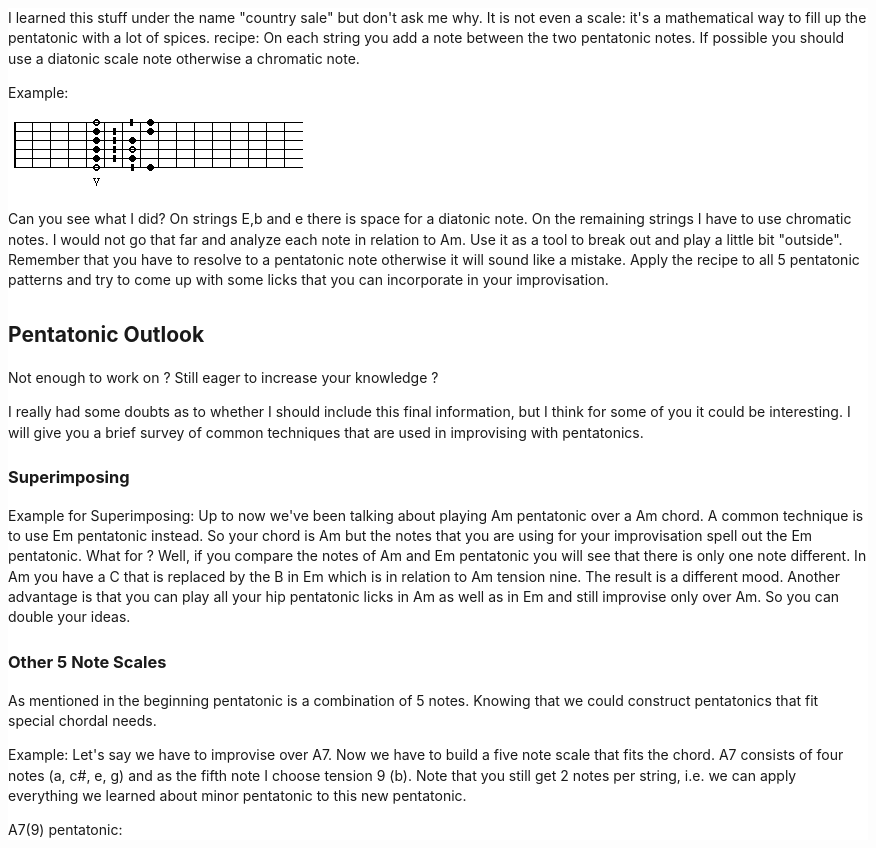 I learned this stuff under the name "country sale" but don't ask me why. It is not even a scale: it's a mathematical way to fill up the pentatonic with a lot of spices. 
recipe: On each string you add a note between the two pentatonic notes. If possible you should use a diatonic scale note otherwise a chromatic note.

Example:

![](/img/pentatonic/40.gif "")

Can you see what I did? On strings E,b and e there is space for a diatonic note. On the remaining strings I have to use chromatic notes. I would not go that far and analyze each note in relation to Am. Use it as a tool to break out and play a little bit "outside". Remember that you have to resolve to a pentatonic note otherwise it will sound like a mistake. Apply the recipe to all 5 pentatonic patterns and try to come up with some licks that you can incorporate in your improvisation.


<a id="markdown-pentatonic-outlook" name="pentatonic-outlook"></a>
## Pentatonic Outlook

Not enough to work on ? Still eager to increase your knowledge ?

I really had some doubts as to whether I should include this final information, but I think for some of you it could be interesting. I will give you a brief survey of common techniques that are used in improvising with pentatonics.


<a id="markdown-superimposing" name="superimposing"></a>
### Superimposing 

Example for Superimposing:
Up to now we've been talking about playing Am pentatonic over a Am chord. A common technique is to use Em pentatonic instead. So your chord is Am but the notes that you are using for your improvisation spell out the Em pentatonic. What for ? Well, if you compare the notes of Am and Em pentatonic you will see that there is only one note different. In Am you have a C that is replaced by the B in Em which is in relation to Am tension nine. The result is a different mood. Another advantage is that you can play all your hip pentatonic licks in Am as well as in Em and still improvise only over Am. So you can double your ideas.


<a id="markdown-other-5-note-scales" name="other-5-note-scales"></a>
### Other 5 Note Scales

As mentioned in the beginning pentatonic is a combination of 5 notes. Knowing that we could construct pentatonics that fit special chordal needs.

Example: Let's say we have to improvise over A7. Now we have to build a five note scale that fits the chord. A7 consists of four notes (a, c#, e, g) and as the fifth note I choose tension 9 (b). Note that you still get 2 notes per string, i.e. we can apply everything we learned about minor pentatonic to this new pentatonic.

A7(9) pentatonic: 
